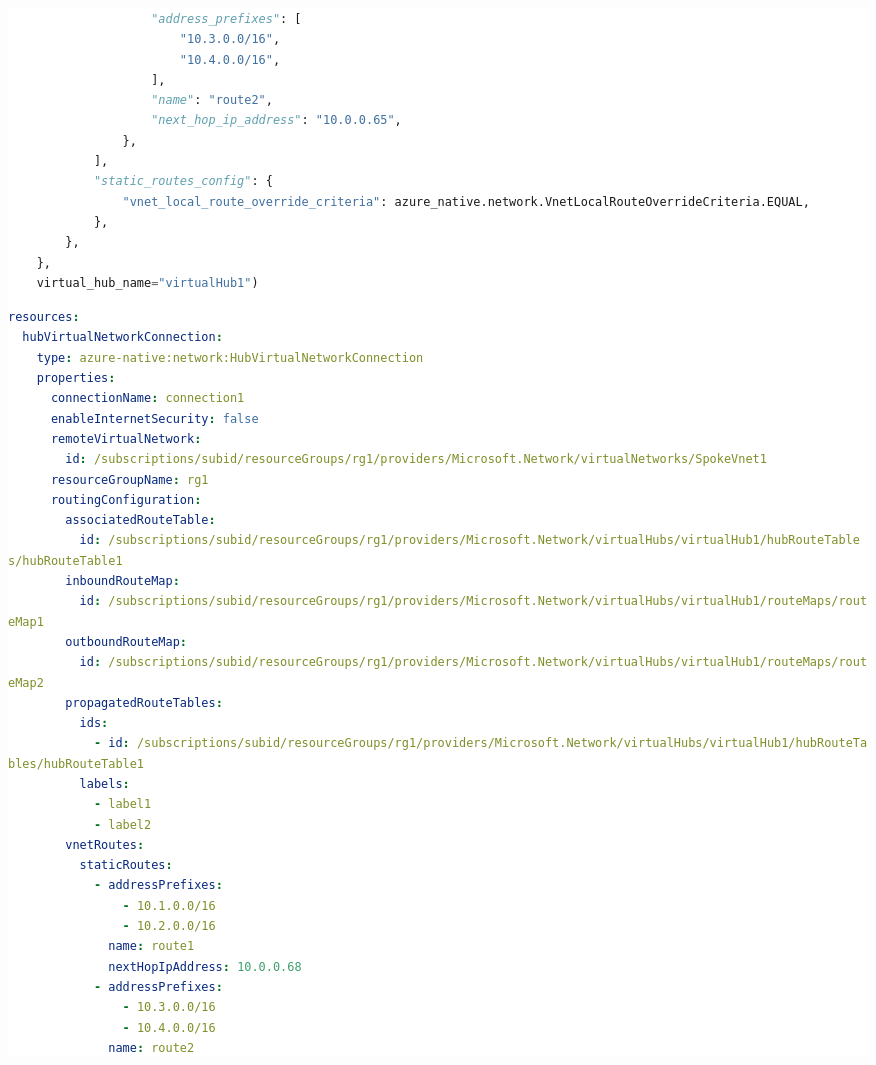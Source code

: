 ```python
                    "address_prefixes": [
                        "10.3.0.0/16",
                        "10.4.0.0/16",
                    ],
                    "name": "route2",
                    "next_hop_ip_address": "10.0.0.65",
                },
            ],
            "static_routes_config": {
                "vnet_local_route_override_criteria": azure_native.network.VnetLocalRouteOverrideCriteria.EQUAL,
            },
        },
    },
    virtual_hub_name="virtualHub1")

```


</pulumi-choosable>
</div>


<div>
<pulumi-choosable type="language" values="yaml">


```yaml
resources:
  hubVirtualNetworkConnection:
    type: azure-native:network:HubVirtualNetworkConnection
    properties:
      connectionName: connection1
      enableInternetSecurity: false
      remoteVirtualNetwork:
        id: /subscriptions/subid/resourceGroups/rg1/providers/Microsoft.Network/virtualNetworks/SpokeVnet1
      resourceGroupName: rg1
      routingConfiguration:
        associatedRouteTable:
          id: /subscriptions/subid/resourceGroups/rg1/providers/Microsoft.Network/virtualHubs/virtualHub1/hubRouteTables/hubRouteTable1
        inboundRouteMap:
          id: /subscriptions/subid/resourceGroups/rg1/providers/Microsoft.Network/virtualHubs/virtualHub1/routeMaps/routeMap1
        outboundRouteMap:
          id: /subscriptions/subid/resourceGroups/rg1/providers/Microsoft.Network/virtualHubs/virtualHub1/routeMaps/routeMap2
        propagatedRouteTables:
          ids:
            - id: /subscriptions/subid/resourceGroups/rg1/providers/Microsoft.Network/virtualHubs/virtualHub1/hubRouteTables/hubRouteTable1
          labels:
            - label1
            - label2
        vnetRoutes:
          staticRoutes:
            - addressPrefixes:
                - 10.1.0.0/16
                - 10.2.0.0/16
              name: route1
              nextHopIpAddress: 10.0.0.68
            - addressPrefixes:
                - 10.3.0.0/16
                - 10.4.0.0/16
              name: route2
```